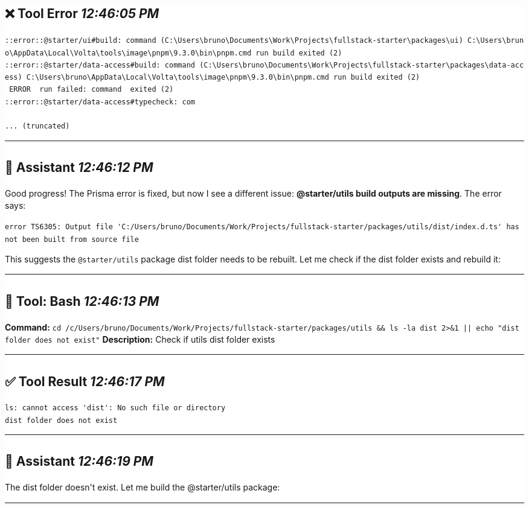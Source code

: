 
## ❌ Tool Error _12:46:05 PM_

```
::error::@starter/ui#build: command (C:\Users\bruno\Documents\Work\Projects\fullstack-starter\packages\ui) C:\Users\bruno\AppData\Local\Volta\tools\image\pnpm\9.3.0\bin\pnpm.cmd run build exited (2)
::error::@starter/data-access#build: command (C:\Users\bruno\Documents\Work\Projects\fullstack-starter\packages\data-access) C:\Users\bruno\AppData\Local\Volta\tools\image\pnpm\9.3.0\bin\pnpm.cmd run build exited (2)
 ERROR  run failed: command  exited (2)
::error::@starter/data-access#typecheck: com

... (truncated)
```

---

## 🤖 Assistant _12:46:12 PM_

Good progress! The Prisma error is fixed, but now I see a different issue: **@starter/utils build outputs are missing**. The error says:

```
error TS6305: Output file 'C:/Users/bruno/Documents/Work/Projects/fullstack-starter/packages/utils/dist/index.d.ts' has not been built from source file
```

This suggests the `@starter/utils` package dist folder needs to be rebuilt. Let me check if the dist folder exists and rebuild it:

---

## 🔧 Tool: Bash _12:46:13 PM_

**Command:** `cd /c/Users/bruno/Documents/Work/Projects/fullstack-starter/packages/utils && ls -la dist 2>&1 || echo "dist folder does not exist"`
**Description:** Check if utils dist folder exists

---

## ✅ Tool Result _12:46:17 PM_

```
ls: cannot access 'dist': No such file or directory
dist folder does not exist
```

---

## 🤖 Assistant _12:46:19 PM_

The dist folder doesn't exist. Let me build the @starter/utils package:

---
